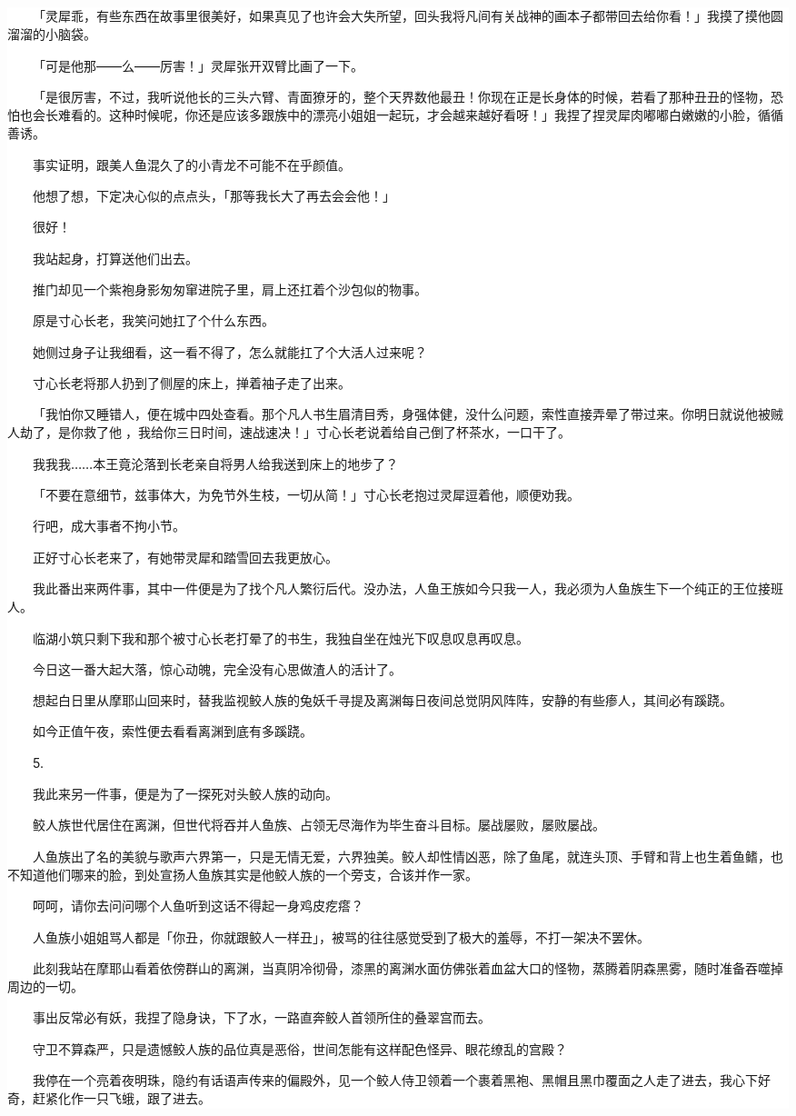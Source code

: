 &emsp;&emsp;「灵犀乖，有些东西在故事里很美好，如果真见了也许会大失所望，回头我将凡间有关战神的画本子都带回去给你看！」我摸了摸他圆溜溜的小脑袋。  
  
&emsp;&emsp;「可是他那——么——厉害！」灵犀张开双臂比画了一下。  
  
&emsp;&emsp;「是很厉害，不过，我听说他长的三头六臂、青面獠牙的，整个天界数他最丑！你现在正是长身体的时候，若看了那种丑丑的怪物，恐怕也会长难看的。这种时候呢，你还是应该多跟族中的漂亮小姐姐一起玩，才会越来越好看呀！」我捏了捏灵犀肉嘟嘟白嫩嫩的小脸，循循善诱。  
  
&emsp;&emsp;事实证明，跟美人鱼混久了的小青龙不可能不在乎颜值。  
  
&emsp;&emsp;他想了想，下定决心似的点点头，「那等我长大了再去会会他！」  
  
&emsp;&emsp;很好！  
  
&emsp;&emsp;我站起身，打算送他们出去。  
  
&emsp;&emsp;推门却见一个紫袍身影匆匆窜进院子里，肩上还扛着个沙包似的物事。  
  
&emsp;&emsp;原是寸心长老，我笑问她扛了个什么东西。  
  
&emsp;&emsp;她侧过身子让我细看，这一看不得了，怎么就能扛了个大活人过来呢？  
  
&emsp;&emsp;寸心长老将那人扔到了侧屋的床上，掸着袖子走了出来。  
  
&emsp;&emsp;「我怕你又睡错人，便在城中四处查看。那个凡人书生眉清目秀，身强体健，没什么问题，索性直接弄晕了带过来。你明日就说他被贼人劫了，是你救了他 ，我给你三日时间，速战速决！」寸心长老说着给自己倒了杯茶水，一口干了。  
  
&emsp;&emsp;我我我……本王竟沦落到长老亲自将男人给我送到床上的地步了？  
  
&emsp;&emsp;「不要在意细节，兹事体大，为免节外生枝，一切从简！」寸心长老抱过灵犀逗着他，顺便劝我。  
  
&emsp;&emsp;行吧，成大事者不拘小节。  
  
&emsp;&emsp;正好寸心长老来了，有她带灵犀和踏雪回去我更放心。  
  
&emsp;&emsp;我此番出来两件事，其中一件便是为了找个凡人繁衍后代。没办法，人鱼王族如今只我一人，我必须为人鱼族生下一个纯正的王位接班人。  
  
&emsp;&emsp;临湖小筑只剩下我和那个被寸心长老打晕了的书生，我独自坐在烛光下叹息叹息再叹息。  
  
&emsp;&emsp;今日这一番大起大落，惊心动魄，完全没有心思做渣人的活计了。  
  
&emsp;&emsp;想起白日里从摩耶山回来时，替我监视鲛人族的兔妖千寻提及离渊每日夜间总觉阴风阵阵，安静的有些瘆人，其间必有蹊跷。  
  
&emsp;&emsp;如今正值午夜，索性便去看看离渊到底有多蹊跷。  
  
&emsp;&emsp;5.  
  
&emsp;&emsp;我此来另一件事，便是为了一探死对头鲛人族的动向。  
  
&emsp;&emsp;鲛人族世代居住在离渊，但世代将吞并人鱼族、占领无尽海作为毕生奋斗目标。屡战屡败，屡败屡战。  
  
&emsp;&emsp;人鱼族出了名的美貌与歌声六界第一，只是无情无爱，六界独美。鲛人却性情凶恶，除了鱼尾，就连头顶、手臂和背上也生着鱼鳍，也不知道他们哪来的脸，到处宣扬人鱼族其实是他鲛人族的一个旁支，合该并作一家。  
  
&emsp;&emsp;呵呵，请你去问问哪个人鱼听到这话不得起一身鸡皮疙瘩？  
  
&emsp;&emsp;人鱼族小姐姐骂人都是「你丑，你就跟鲛人一样丑」，被骂的往往感觉受到了极大的羞辱，不打一架决不罢休。  
  
&emsp;&emsp;此刻我站在摩耶山看着依傍群山的离渊，当真阴冷彻骨，漆黑的离渊水面仿佛张着血盆大口的怪物，蒸腾着阴森黑雾，随时准备吞噬掉周边的一切。  
  
&emsp;&emsp;事出反常必有妖，我捏了隐身诀，下了水，一路直奔鲛人首领所住的叠翠宫而去。  
  
&emsp;&emsp;守卫不算森严，只是遗憾鲛人族的品位真是恶俗，世间怎能有这样配色怪异、眼花缭乱的宫殿？  
  
&emsp;&emsp;我停在一个亮着夜明珠，隐约有话语声传来的偏殿外，见一个鲛人侍卫领着一个裹着黑袍、黑帽且黑巾覆面之人走了进去，我心下好奇，赶紧化作一只飞蛾，跟了进去。  
  